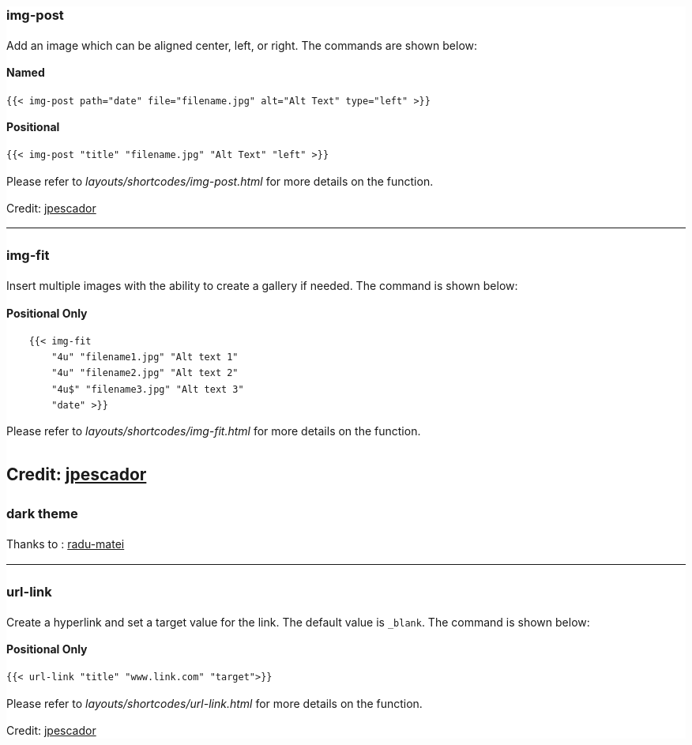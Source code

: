 ### img-post
Add an image which can be aligned center, left, or right. The commands are shown
below:

**Named**
```
{{< img-post path="date" file="filename.jpg" alt="Alt Text" type="left" >}}
```

**Positional**
```
{{< img-post "title" "filename.jpg" "Alt Text" "left" >}}
```

Please refer to _layouts/shortcodes/img-post.html_ for more details on the function.

Credit: [jpescador]

---

### img-fit
Insert multiple images with the ability to create a gallery if needed. The command
is shown below:

**Positional Only**
```
    {{< img-fit
        "4u" "filename1.jpg" "Alt text 1"
        "4u" "filename2.jpg" "Alt text 2"
        "4u$" "filename3.jpg" "Alt text 3"
        "date" >}}
```

Please refer to _layouts/shortcodes/img-fit.html_ for more details on the function.

Credit: [jpescador]
---
### dark theme

Thanks to : [radu-matei](https://radu-matei.com)

---

### url-link
Create a hyperlink and set a target value for the link. The default value is
`_blank`. The command is shown below:

**Positional Only**
```
{{< url-link "title" "www.link.com" "target">}}
```

Please refer to _layouts/shortcodes/url-link.html_ for more details on the function.

Credit: [jpescador]


[jpescador]: https://github.com/jpescador
[pacollins]: https://github.com/pacollins